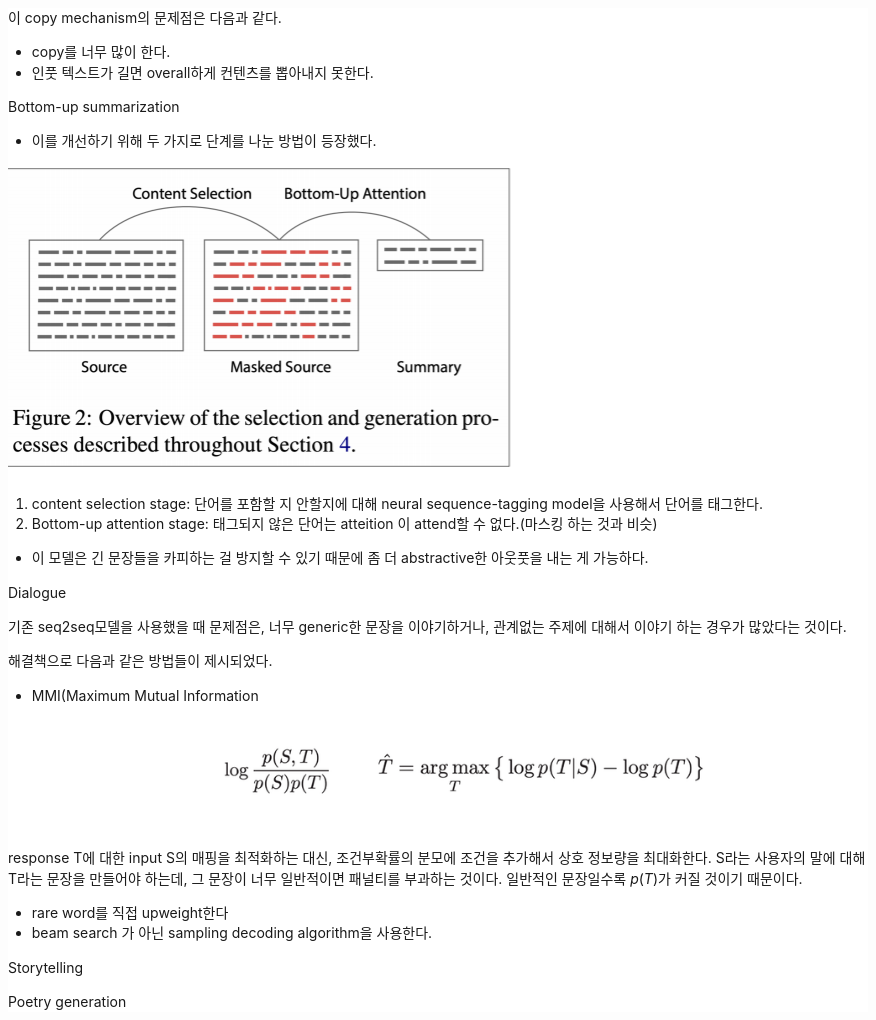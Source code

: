 이 copy mechanism의 문제점은 다음과 같다.

- copy를 너무 많이 한다.
- 인풋 텍스트가 길면 overall하게 컨텐츠를 뽑아내지 못한다.

Bottom-up summarization

- 이를 개선하기 위해 두 가지로 단계를 나눈 방법이 등장했다.

![Untitled](Ch15%20Natur%20e68cd/Untitled%208.png)

1. content selection stage: 단어를 포함할 지 안할지에 대해 neural sequence-tagging model을 사용해서 단어를 태그한다.
2. Bottom-up attention stage: 태그되지 않은 단어는 atteition 이 attend할 수 없다.(마스킹 하는 것과 비슷)
- 이 모델은 긴 문장들을 카피하는 걸 방지할 수 있기 때문에 좀 더 abstractive한 아웃풋을 내는 게 가능하다.

Dialogue

기존  seq2seq모델을 사용했을 때 문제점은, 너무 generic한 문장을 이야기하거나, 관계없는 주제에 대해서 이야기 하는 경우가 많았다는 것이다.

해결책으로 다음과 같은 방법들이 제시되었다.

- MMI(Maximum Mutual Information

![Untitled](Ch15%20Natur%20e68cd/Untitled%209.png)

response T에 대한 input S의 매핑을 최적화하는 대신, 조건부확률의 분모에 조건을 추가해서 상호 정보량을 최대화한다. 
S라는 사용자의 말에 대해 T라는 문장을 만들어야 하는데, 그 문장이 너무 일반적이면 패널티를 부과하는 것이다.
일반적인 문장일수록 *p*(*T*)가 커질 것이기 때문이다.

- rare word를 직접 upweight한다
- beam search 가 아닌 sampling decoding algorithm을 사용한다.

Storytelling

Poetry generation

